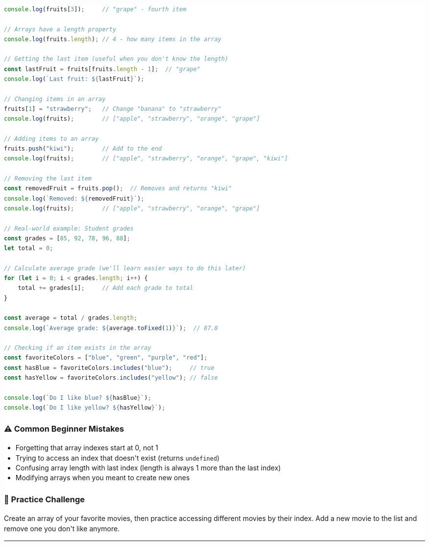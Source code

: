 ```javascript
console.log(fruits[3]);     // "grape" - fourth item

// Arrays have a length property
console.log(fruits.length); // 4 - how many items in the array

// Getting the last item (useful when you don't know the length)
const lastFruit = fruits[fruits.length - 1];  // "grape"
console.log(`Last fruit: ${lastFruit}`);

// Changing items in an array
fruits[1] = "strawberry";   // Change "banana" to "strawberry"
console.log(fruits);        // ["apple", "strawberry", "orange", "grape"]

// Adding items to an array
fruits.push("kiwi");        // Add to the end
console.log(fruits);        // ["apple", "strawberry", "orange", "grape", "kiwi"]

// Removing the last item
const removedFruit = fruits.pop();  // Removes and returns "kiwi"
console.log(`Removed: ${removedFruit}`);
console.log(fruits);        // ["apple", "strawberry", "orange", "grape"]

// Real-world example: Student grades
const grades = [85, 92, 78, 96, 88];
let total = 0;

// Calculate average grade (we'll learn easier ways to do this later)
for (let i = 0; i < grades.length; i++) {
    total += grades[i];     // Add each grade to total
}

const average = total / grades.length;
console.log(`Average grade: ${average.toFixed(1)}`);  // 87.8

// Checking if an item exists in the array
const favoriteColors = ["blue", "green", "purple", "red"];
const hasBlue = favoriteColors.includes("blue");     // true
const hasYellow = favoriteColors.includes("yellow"); // false

console.log(`Do I like blue? ${hasBlue}`);
console.log(`Do I like yellow? ${hasYellow}`);
```

### ⚠️ Common Beginner Mistakes
- Forgetting that array indexes start at 0, not 1
- Trying to access an index that doesn't exist (returns `undefined`)
- Confusing array length with last index (length is always 1 more than the last index)
- Modifying arrays when you meant to create new ones

### 🎯 Practice Challenge
Create an array of your favorite movies, then practice accessing different movies by their index. Add a new movie to the list and remove one you don't like anymore.

---